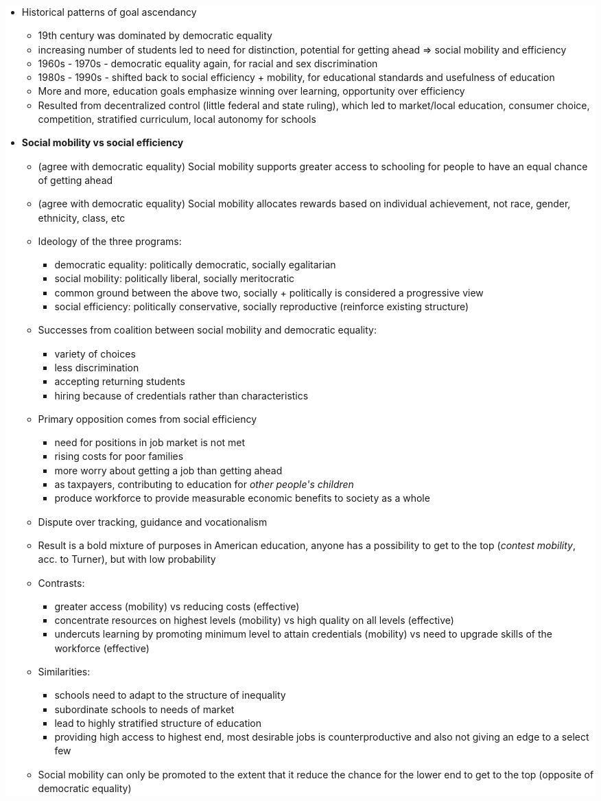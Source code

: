 * Historical patterns of goal ascendancy
	* 19th century was dominated by democratic equality
	* increasing number of students led to need for distinction, potential for getting ahead =&gt; social mobility and efficiency
	* 1960s - 1970s - democratic equality again, for racial and sex discrimination
	* 1980s - 1990s - shifted back to social efficiency + mobility, for educational standards and usefulness of education
	* More and more, education goals emphasize winning over learning, opportunity over efficiency
	* Resulted from decentralized control (little federal and state ruling), which led to market/local education, consumer choice, competition, stratified curriculum, local autonomy for schools

* __Social mobility vs social efficiency__
	* (agree with democratic equality) Social mobility supports greater access to schooling for people to have an equal chance of getting ahead
	* (agree with democratic equality) Social mobility allocates rewards based on individual achievement, not race, gender, ethnicity, class, etc

	* Ideology of the three programs:
		* democratic equality: politically democratic, socially egalitarian
		* social mobility: politically liberal, socially meritocratic
		* common ground between the above two, socially + politically is considered a progressive view
		* social efficiency: politically conservative, socially reproductive (reinforce existing structure)

	* Successes from coalition between social mobility and democratic equality:
		* variety of choices
		* less discrimination
		* accepting returning students
		* hiring because of credentials rather than characteristics

	* Primary opposition comes from social efficiency
		* need for positions in job market is not met
		* rising costs for poor families
		* more worry about getting a job than getting ahead
		* as taxpayers, contributing to education for _other people's children_
		* produce workforce to provide measurable economic benefits to society as a whole
	* Dispute over tracking, guidance and vocationalism
	* Result is a bold mixture of purposes in American education, anyone has a possibility to get to the top (_contest mobility_, acc. to Turner), but with low probability

	* Contrasts:
		* greater access (mobility) vs reducing costs (effective)
		* concentrate resources on highest levels (mobility) vs high quality on all levels (effective)
		* undercuts learning by promoting minimum level to attain credentials (mobility) vs need to upgrade skills of the workforce (effective)

	* Similarities:
		* schools need to adapt to the structure of inequality
		* subordinate schools to needs of market
		* lead to highly stratified structure of education
		* providing high access to highest end, most desirable jobs is counterproductive and also not giving an edge to a select few

	* Social mobility can only be promoted to the extent that it reduce the chance for the lower end to get to the top (opposite of democratic equality)
